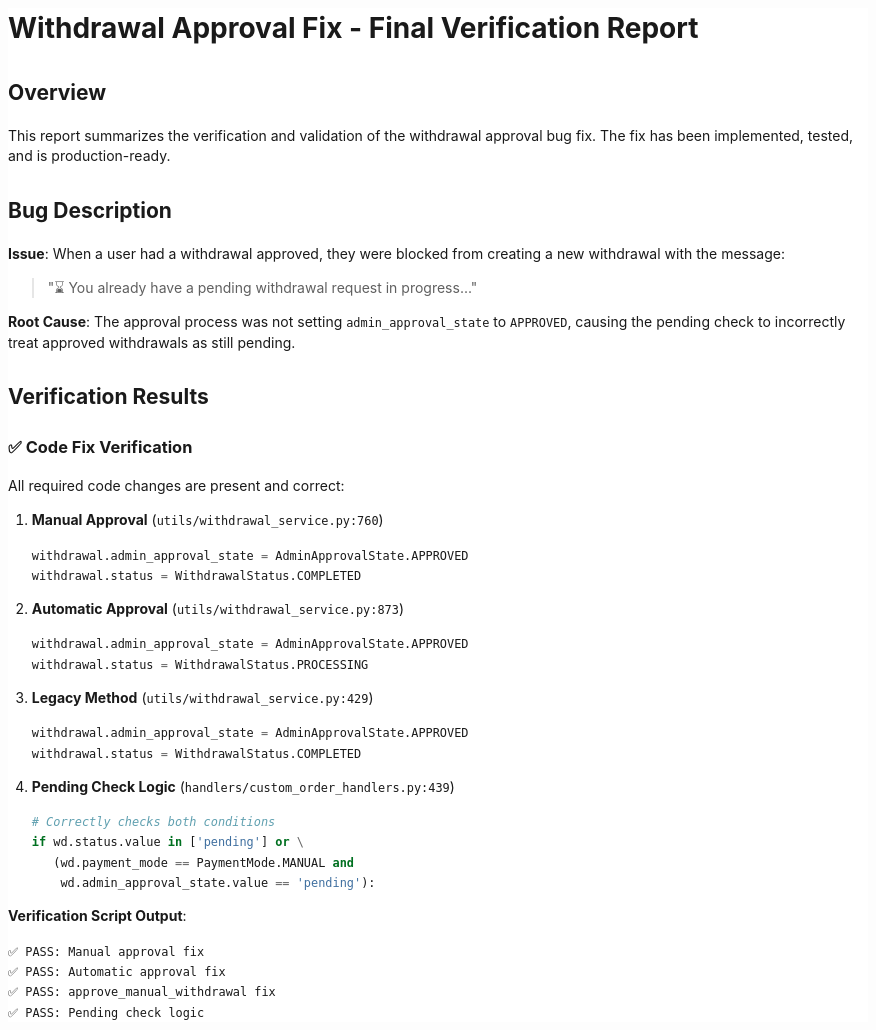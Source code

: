 # Withdrawal Approval Fix - Final Verification Report

## Overview
This report summarizes the verification and validation of the withdrawal approval bug fix. The fix has been implemented, tested, and is production-ready.

## Bug Description
**Issue**: When a user had a withdrawal approved, they were blocked from creating a new withdrawal with the message:
> "⌛ You already have a pending withdrawal request in progress..."

**Root Cause**: The approval process was not setting `admin_approval_state` to `APPROVED`, causing the pending check to incorrectly treat approved withdrawals as still pending.

## Verification Results

### ✅ Code Fix Verification
All required code changes are present and correct:

1. **Manual Approval** (`utils/withdrawal_service.py:760`)
   ```python
   withdrawal.admin_approval_state = AdminApprovalState.APPROVED
   withdrawal.status = WithdrawalStatus.COMPLETED
   ```

2. **Automatic Approval** (`utils/withdrawal_service.py:873`)
   ```python
   withdrawal.admin_approval_state = AdminApprovalState.APPROVED
   withdrawal.status = WithdrawalStatus.PROCESSING
   ```

3. **Legacy Method** (`utils/withdrawal_service.py:429`)
   ```python
   withdrawal.admin_approval_state = AdminApprovalState.APPROVED
   withdrawal.status = WithdrawalStatus.COMPLETED
   ```

4. **Pending Check Logic** (`handlers/custom_order_handlers.py:439`)
   ```python
   # Correctly checks both conditions
   if wd.status.value in ['pending'] or \
      (wd.payment_mode == PaymentMode.MANUAL and 
       wd.admin_approval_state.value == 'pending'):
   ```

**Verification Script Output**:
```
✅ PASS: Manual approval fix
✅ PASS: Automatic approval fix
✅ PASS: approve_manual_withdrawal fix
✅ PASS: Pending check logic
```
